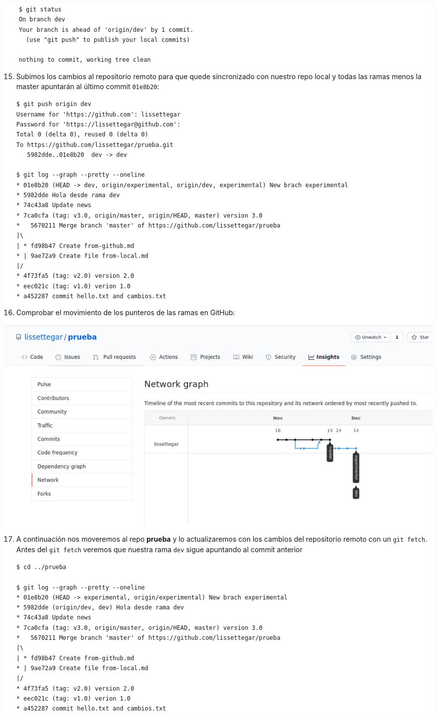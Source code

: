         $ git status
        On branch dev
        Your branch is ahead of 'origin/dev' by 1 commit.
          (use "git push" to publish your local commits)

        nothing to commit, working tree clean

15. Subimos los cambios al repositorio remoto para que quede sincronizado con nuestro repo local y todas las ramas menos la master apuntarán al último commit `01e8b20`:

        $ git push origin dev
        Username for 'https://github.com': lissettegar
        Password for 'https://lissettegar@github.com':
        Total 0 (delta 0), reused 0 (delta 0)
        To https://github.com/lissettegar/prueba.git
           5982dde..01e8b20  dev -> dev

        $ git log --graph --pretty --oneline
        * 01e8b20 (HEAD -> dev, origin/experimental, origin/dev, experimental) New brach experimental
        * 5982dde Hola desde rama dev
        * 74c43a8 Update news
        * 7ca0cfa (tag: v3.0, origin/master, origin/HEAD, master) version 3.0
        *   5670211 Merge branch 'master' of https://github.com/lissettegar/prueba
        |\  
        | * fd98b47 Create from-github.md
        * | 9ae72a9 Create file from-local.md
        |/  
        * 4f73fa5 (tag: v2.0) version 2.0
        * eec021c (tag: v1.0) verion 1.0
        * a452287 commit hello.txt and cambios.txt

16. Comprobar el movimiento de los punteros de las ramas en GitHub:

![alt rama-remota-1][rama-remota-1]

[rama-remota-1]: ../imagenes/rama-remota-1.png

17. A continuación nos moveremos al repo **prueba** y lo actualizaremos con los cambios del repositorio remoto con un `git fetch`. Antes del `git fetch` veremos que nuestra rama `dev` sigue apuntando al commit anterior

        $ cd ../prueba

        $ git log --graph --pretty --oneline
        * 01e8b20 (HEAD -> experimental, origin/experimental) New brach experimental
        * 5982dde (origin/dev, dev) Hola desde rama dev
        * 74c43a8 Update news
        * 7ca0cfa (tag: v3.0, origin/master, origin/HEAD, master) version 3.0
        *   5670211 Merge branch 'master' of https://github.com/lissettegar/prueba
        |\  
        | * fd98b47 Create from-github.md
        * | 9ae72a9 Create file from-local.md
        |/  
        * 4f73fa5 (tag: v2.0) version 2.0
        * eec021c (tag: v1.0) verion 1.0
        * a452287 commit hello.txt and cambios.txt


[rama-remota]: ../imagenes/rama-remota.png